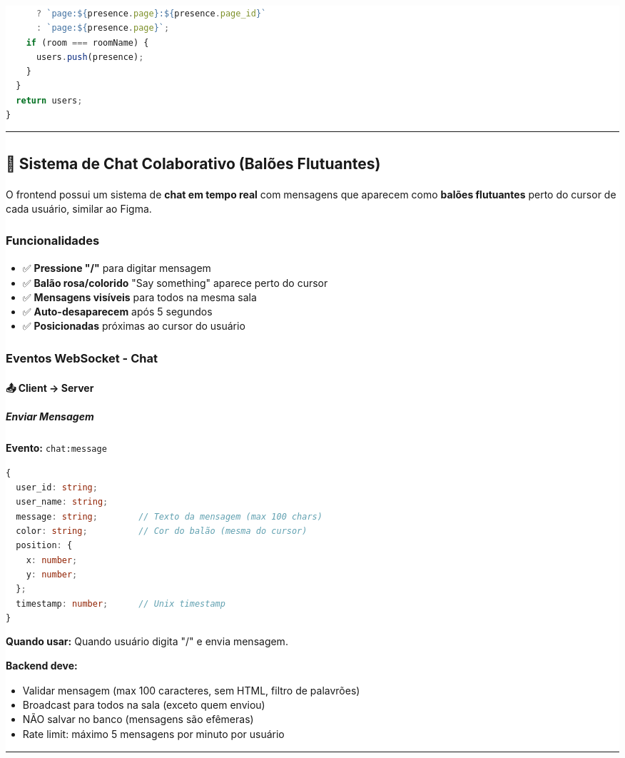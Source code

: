 ```typescript
      ? `page:${presence.page}:${presence.page_id}` 
      : `page:${presence.page}`;
    if (room === roomName) {
      users.push(presence);
    }
  }
  return users;
}
```

---

## 💬 Sistema de Chat Colaborativo (Balões Flutuantes)

O frontend possui um sistema de **chat em tempo real** com mensagens que aparecem como **balões flutuantes** perto do cursor de cada usuário, similar ao Figma.

### Funcionalidades

- ✅ **Pressione "/"** para digitar mensagem
- ✅ **Balão rosa/colorido** "Say something" aparece perto do cursor
- ✅ **Mensagens visíveis** para todos na mesma sala
- ✅ **Auto-desaparecem** após 5 segundos
- ✅ **Posicionadas** próximas ao cursor do usuário

### Eventos WebSocket - Chat

#### 📤 Client → Server

##### Enviar Mensagem
**Evento:** `chat:message`

```typescript
{
  user_id: string;
  user_name: string;
  message: string;        // Texto da mensagem (max 100 chars)
  color: string;          // Cor do balão (mesma do cursor)
  position: {
    x: number;
    y: number;
  };
  timestamp: number;      // Unix timestamp
}
```

**Quando usar:** Quando usuário digita "/" e envia mensagem.

**Backend deve:**
- Validar mensagem (max 100 caracteres, sem HTML, filtro de palavrões)
- Broadcast para todos na sala (exceto quem enviou)
- NÃO salvar no banco (mensagens são efêmeras)
- Rate limit: máximo 5 mensagens por minuto por usuário

---